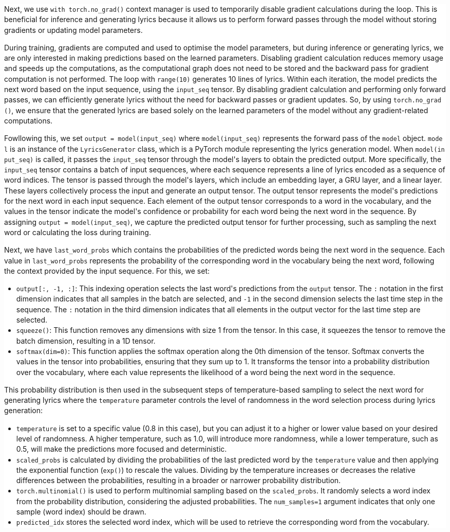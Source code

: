 Next, we use `with torch.no_grad()` context manager is used to temporarily disable gradient calculations during the loop. This is beneficial for inference and generating lyrics because it allows us to perform forward passes through the model without storing gradients or updating model parameters. 

During training, gradients are computed and used to optimise the model parameters, but during inference or generating lyrics, we are only interested in making predictions based on the learned parameters. Disabling gradient calculation reduces memory usage and speeds up the computations, as the computational graph does not need to be stored and the backward pass for gradient computation is not performed. The loop with `range(10)` generates 10 lines of lyrics. Within each iteration, the model predicts the next word based on the input sequence, using the `input_seq` tensor. By disabling gradient calculation and performing only forward passes, we can efficiently generate lyrics without the need for backward passes or gradient updates. So, by using `torch.no_grad()`, we ensure that the generated lyrics are based solely on the learned parameters of the model without any gradient-related computations.

Fowllowing this, we set `output = model(input_seq)` where `model(input_seq)` represents the forward pass of the `model` object. `model` is an instance of the `LyricsGenerator` class, which is a PyTorch module representing the lyrics generation model. When `model(input_seq)` is called, it passes the `input_seq` tensor through the model's layers to obtain the predicted output. More specifically, the `input_seq` tensor contains a batch of input sequences, where each sequence represents a line of lyrics encoded as a sequence of word indices. The tensor is passed through the model's layers, which include an embedding layer, a GRU layer, and a linear layer. These layers collectively process the input and generate an output tensor. The output tensor represents the model's predictions for the next word in each input sequence. Each element of the output tensor corresponds to a word in the vocabulary, and the values in the tensor indicate the model's confidence or probability for each word being the next word in the sequence. By assigning `output = model(input_seq)`, we capture the predicted output tensor for further processing, such as sampling the next word or calculating the loss during training.

Next, we have `last_word_probs` which contains the probabilities of the predicted words being the next word in the sequence. Each value in `last_word_probs` represents the probability of the corresponding word in the vocabulary being the next word, following the context provided by the input sequence. For this, we set:
* `output[:, -1, :]`: This indexing operation selects the last word's predictions from the `output` tensor. The `:` notation in the first dimension indicates that all samples in the batch are selected, and `-1` in the second dimension selects the last time step in the sequence. The `:` notation in the third dimension indicates that all elements in the output vector for the last time step are selected.
* `squeeze()`: This function removes any dimensions with size 1 from the tensor. In this case, it squeezes the tensor to remove the batch dimension, resulting in a 1D tensor.
* `softmax(dim=0)`: This function applies the softmax operation along the 0th dimension of the tensor. Softmax converts the values in the tensor into probabilities, ensuring that they sum up to 1. It transforms the tensor into a probability distribution over the vocabulary, where each value represents the likelihood of a word being the next word in the sequence.

This probability distribution is then used in the subsequent steps of temperature-based sampling to select the next word for generating lyrics where the `temperature` parameter controls the level of randomness in the word selection process during lyrics generation:
* `temperature` is set to a specific value (0.8 in this case), but you can adjust it to a higher or lower value based on your desired level of randomness. A higher temperature, such as 1.0, will introduce more randomness, while a lower temperature, such as 0.5, will make the predictions more focused and deterministic.
* `scaled_probs` is calculated by dividing the probabilities of the last predicted word by the `temperature` value and then applying the exponential function (`exp()`) to rescale the values. Dividing by the temperature increases or decreases the relative differences between the probabilities, resulting in a broader or narrower probability distribution.
* `torch.multinomial()` is used to perform multinomial sampling based on the `scaled_probs`. It randomly selects a word index from the probability distribution, considering the adjusted probabilities. The `num_samples=1` argument indicates that only one sample (word index) should be drawn.
* `predicted_idx` stores the selected word index, which will be used to retrieve the corresponding word from the vocabulary.
